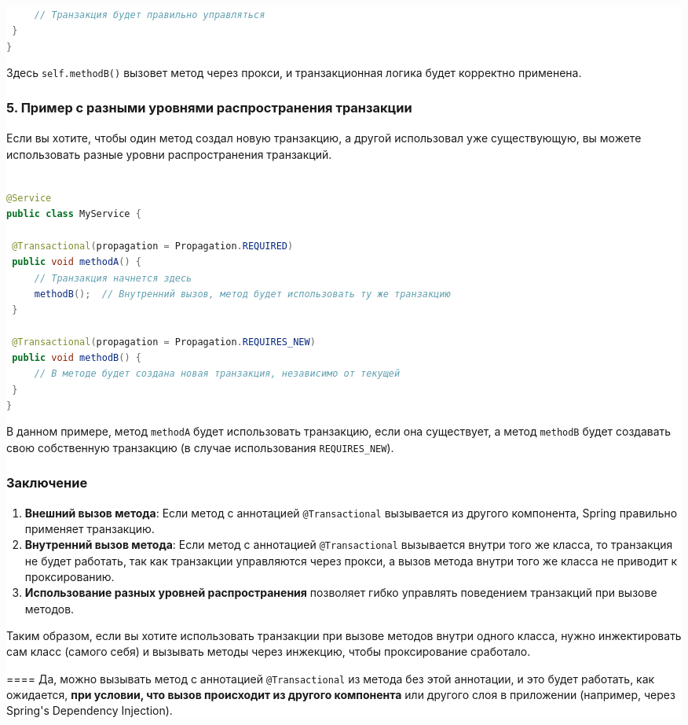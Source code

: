    ```java
        // Транзакция будет правильно управляться
    }
}
   ```

Здесь `self.methodB()` вызовет метод через прокси, и транзакционная логика будет
корректно применена.

### 5. **Пример с разными уровнями распространения транзакции**

Если вы хотите, чтобы один метод создал новую транзакцию, а другой использовал
уже существующую, вы можете использовать разные уровни распространения
транзакций.

   ```java

@Service
public class MyService {

    @Transactional(propagation = Propagation.REQUIRED)
    public void methodA() {
        // Транзакция начнется здесь
        methodB();  // Внутренний вызов, метод будет использовать ту же транзакцию
    }

    @Transactional(propagation = Propagation.REQUIRES_NEW)
    public void methodB() {
        // В методе будет создана новая транзакция, независимо от текущей
    }
}
   ```

В данном примере, метод `methodA` будет использовать транзакцию, если она
существует, а метод `methodB` будет создавать свою собственную транзакцию (в
случае использования `REQUIRES_NEW`).

### **Заключение**

1. **Внешний вызов метода**: Если метод с аннотацией `@Transactional` вызывается
   из другого компонента, Spring правильно применяет транзакцию.
2. **Внутренний вызов метода**: Если метод с аннотацией `@Transactional`
   вызывается внутри того же класса, то транзакция не будет работать, так как
   транзакции управляются через прокси, а вызов метода внутри того же класса не
   приводит к проксированию.
3. **Использование разных уровней распространения** позволяет гибко управлять
   поведением транзакций при вызове методов.

Таким образом, если вы хотите использовать транзакции при вызове методов внутри
одного класса, нужно инжектировать сам класс (самого себя) и вызывать методы
через инжекцию, чтобы проксирование сработало.

====
Да, можно вызывать метод с аннотацией `@Transactional` из метода без этой
аннотации, и это будет работать, как ожидается, **при условии, что вызов
происходит из другого компонента** или другого слоя в приложении (например,
через Spring's Dependency Injection).
